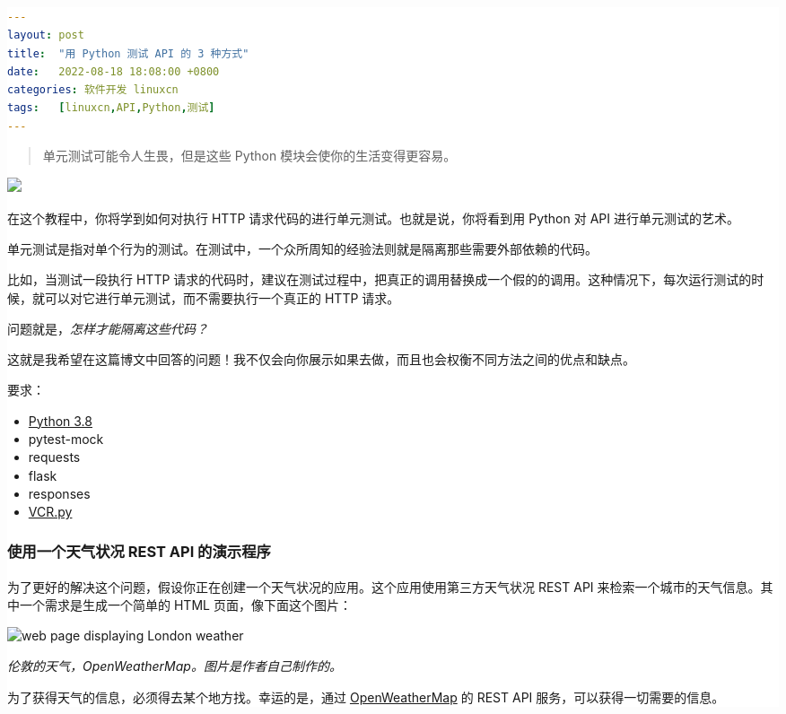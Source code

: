 ```yaml
---
layout: post
title:	"用 Python 测试 API 的 3 种方式"
date:	2022-08-18 18:08:00 +0800 
categories:	软件开发 linuxcn 
tags:	[linuxcn,API,Python,测试]
---
```




> 
> 单元测试可能令人生畏，但是这些 Python 模块会使你的生活变得更容易。
> 
> 
> 


![](/Asserts/Images/album/202208/18/180800clp08p82pi838zrs.jpg)


在这个教程中，你将学到如何对执行 HTTP 请求代码的进行单元测试。也就是说，你将看到用 Python 对 API 进行单元测试的艺术。


单元测试是指对单个行为的测试。在测试中，一个众所周知的经验法则就是隔离那些需要外部依赖的代码。


比如，当测试一段执行 HTTP 请求的代码时，建议在测试过程中，把真正的调用替换成一个假的的调用。这种情况下，每次运行测试的时候，就可以对它进行单元测试，而不需要执行一个真正的 HTTP 请求。


问题就是，*怎样才能隔离这些代码？*


这就是我希望在这篇博文中回答的问题！我不仅会向你展示如果去做，而且也会权衡不同方法之间的优点和缺点。


要求：


* [Python 3.8](https://miguendes.me/how-i-set-up-my-python-workspace)
* pytest-mock
* requests
* flask
* responses
* [VCR.py](http://VCR.py)


### 使用一个天气状况 REST API 的演示程序


为了更好的解决这个问题，假设你正在创建一个天气状况的应用。这个应用使用第三方天气状况 REST API 来检索一个城市的天气信息。其中一个需求是生成一个简单的 HTML 页面，像下面这个图片：


![web page displaying London weather](/Asserts/Images/album/202208/18/181132ceoyfizljzu94qi0.jpg)


*伦敦的天气，OpenWeatherMap。图片是作者自己制作的。*


为了获得天气的信息，必须得去某个地方找。幸运的是，通过 [OpenWeatherMap](https://miguendes.me/how-i-set-up-my-python-workspace) 的 REST API 服务，可以获得一切需要的信息。
